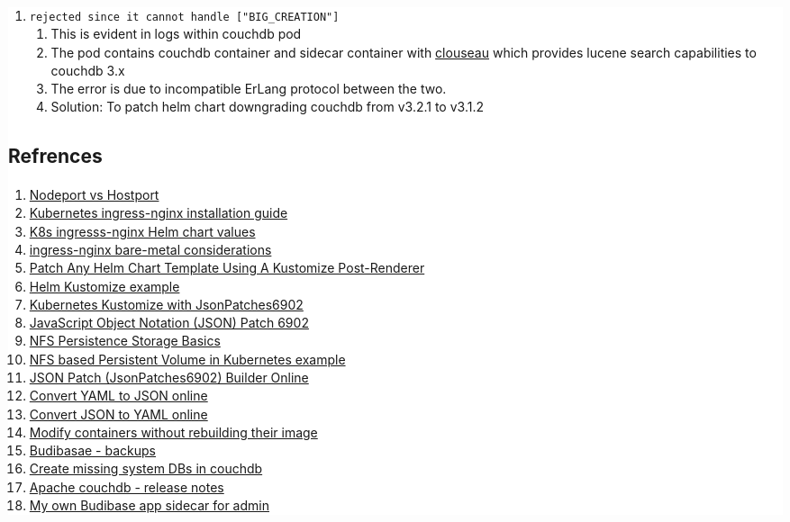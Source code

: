 1. `rejected since it cannot handle ["BIG_CREATION"]`
   1. This is evident in logs within couchdb pod
   1. The pod contains couchdb container and sidecar container with [clouseau](https://github.com/cloudant-labs/clouseau) which provides lucene search capabilities to couchdb 3.x
   1. The error is due to incompatible ErLang protocol between the two.
   1. Solution: To patch helm chart downgrading couchdb from v3.2.1 to v3.1.2

## Refrences

1. [Nodeport vs Hostport](https://www.reddit.com/r/kubernetes/comments/w757ju/hostport_vs_nodeport/)
2. [Kubernetes ingress-nginx installation guide](https://github.com/kubernetes/ingress-nginx/blob/main/docs/deploy/index.md)
3. [K8s ingresss-nginx Helm chart values](https://github.com/kubernetes/ingress-nginx/blob/main/charts/ingress-nginx/values.yaml)
4. [ingress-nginx bare-metal considerations](https://github.com/kubernetes/ingress-nginx/blob/main/docs/deploy/baremetal.md#bare-metal-considerations)
5. [Patch Any Helm Chart Template Using A Kustomize Post-Renderer](https://austindewey.com/2020/07/27/patch-any-helm-chart-template-using-a-kustomize-post-renderer/)
6. [Helm Kustomize example](https://github.com/thomastaylor312/advanced-helm-demos/tree/master/post-render)
7. [Kubernetes Kustomize with JsonPatches6902](https://skryvets.com/blog/2019/05/15/kubernetes-kustomize-json-patches-6902/#append-to-a-list)
8. [JavaScript Object Notation (JSON) Patch 6902](https://www.rfc-editor.org/rfc/rfc6902#section-4.5)
9. [NFS Persistence Storage Basics](https://docs.openshift.com/container-platform/3.11/install_config/persistent_storage/persistent_storage_nfs.html)
10. [NFS based Persistent Volume in Kubernetes example](https://www.linuxtechi.com/configure-nfs-persistent-volume-kubernetes/)
11. [JSON Patch (JsonPatches6902) Builder Online](https://json-patch-builder-online.github.io/)
12. [Convert YAML to JSON online](https://onlineyamltools.com/convert-yaml-to-json)
13. [Convert JSON to YAML online](https://json2yaml.com/)
14. [Modify containers without rebuilding their image](https://blog.cloudowski.com/articles/how-to-modify-containers-wihtout-rebuilding/)
15. [Budibasae - backups](https://docs.budibase.com/docs/backups)
16. [Create missing system DBs in couchdb](https://stackoverflow.com/questions/74338364/how-to-create-users-database-when-launching-couchdb-in-docker-container)
17. [Apache couchdb - release notes](https://docs.couchdb.org/en/stable/whatsnew/3.2.html#version-3-2-2)
18. [My own Budibase app sidecar for admin](https://hub.docker.com/repository/docker/noamasor/budi-cli-sidecar/general)